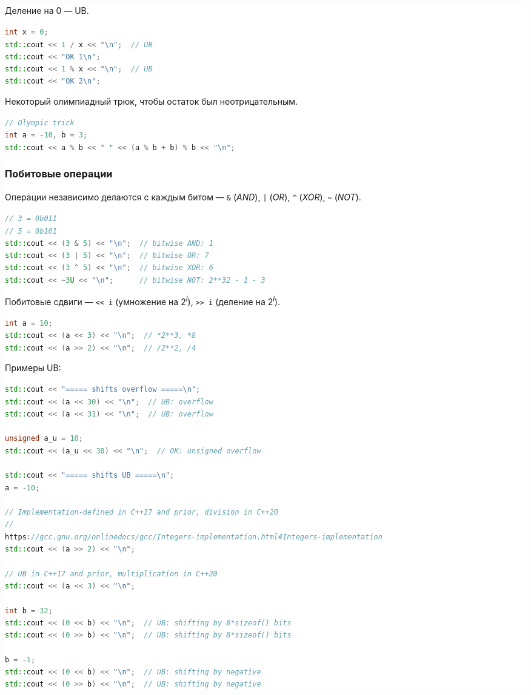 Деление на 0 — UB.

```cpp
int x = 0;
std::cout << 1 / x << "\n";  // UB
std::cout << "OK 1\n";
std::cout << 1 % x << "\n";  // UB
std::cout << "OK 2\n";
```

Некоторый олимпиадный трюк, чтобы остаток был неотрицательным.

```cpp
// Olympic trick
int a = -10, b = 3;
std::cout << a % b << " " << (a % b + b) % b << "\n";
```

### **Побитовые операции**

Операции независимо делаются с каждым битом — `&` (*AND*), `|` (*OR*), `^`
(*XOR*), `~` (*NOT*).

```cpp
// 3 = 0b011
// 5 = 0b101
std::cout << (3 & 5) << "\n";  // bitwise AND: 1
std::cout << (3 | 5) << "\n";  // bitwise OR: 7
std::cout << (3 ^ 5) << "\n";  // bitwise XOR: 6
std::cout << ~3U << "\n";      // bitwise NOT: 2**32 - 1 - 3
```

Побитовые сдвиги — `<< i` (умножение на $2^i$), `>> i` (деление на $2^i$).

```cpp
int a = 10;
std::cout << (a << 3) << "\n";  // *2**3, *8
std::cout << (a >> 2) << "\n";  // /2**2, /4
```

Примеры UB:

```cpp
std::cout << "===== shifts overflow =====\n";
std::cout << (a << 30) << "\n";  // UB: overflow
std::cout << (a << 31) << "\n";  // UB: overflow

unsigned a_u = 10;
std::cout << (a_u << 30) << "\n";  // OK: unsigned overflow

std::cout << "===== shifts UB =====\n";
a = -10;

// Implementation-defined in C++17 and prior, division in C++20
// 
https://gcc.gnu.org/onlinedocs/gcc/Integers-implementation.html#Integers-implementation
std::cout << (a >> 2) << "\n";

// UB in C++17 and prior, multiplication in C++20
std::cout << (a << 3) << "\n";

int b = 32;
std::cout << (0 << b) << "\n";  // UB: shifting by 8*sizeof() bits
std::cout << (0 >> b) << "\n";  // UB: shifting by 8*sizeof() bits

b = -1;
std::cout << (0 << b) << "\n";  // UB: shifting by negative
std::cout << (0 >> b) << "\n";  // UB: shifting by negative
```
